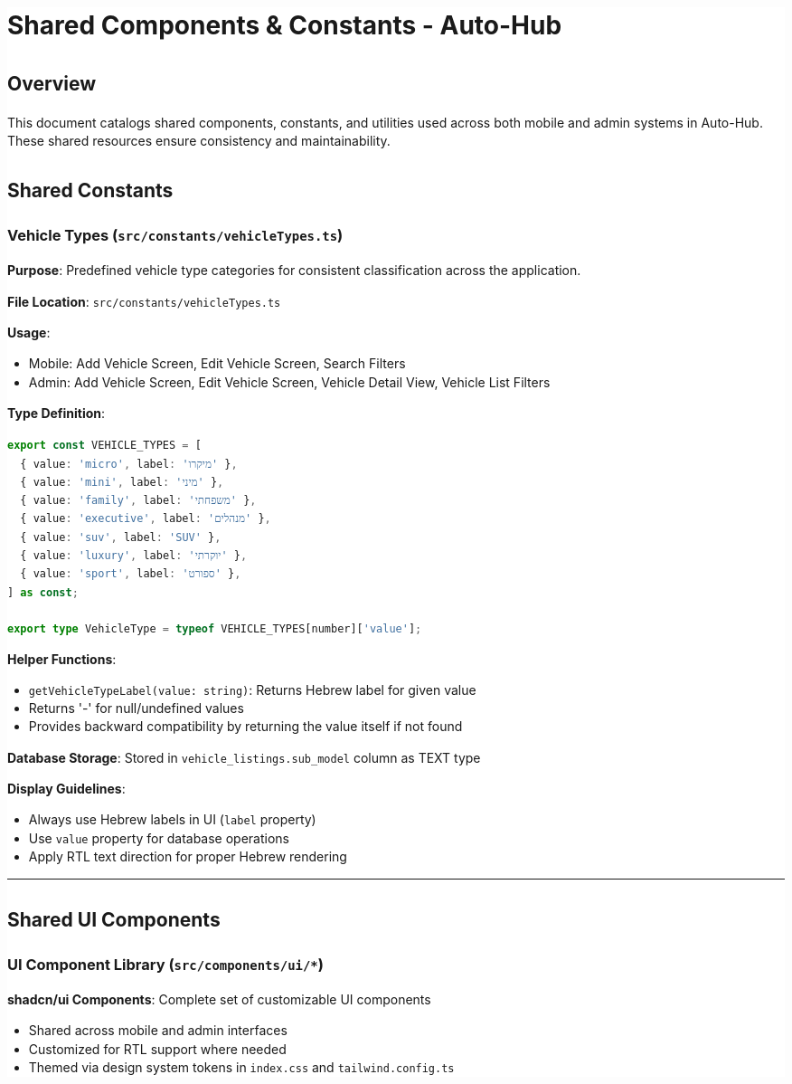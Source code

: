 # Shared Components & Constants - Auto-Hub

## Overview
This document catalogs shared components, constants, and utilities used across both mobile and admin systems in Auto-Hub. These shared resources ensure consistency and maintainability.

## Shared Constants

### Vehicle Types (`src/constants/vehicleTypes.ts`)
**Purpose**: Predefined vehicle type categories for consistent classification across the application.

**File Location**: `src/constants/vehicleTypes.ts`

**Usage**: 
- Mobile: Add Vehicle Screen, Edit Vehicle Screen, Search Filters
- Admin: Add Vehicle Screen, Edit Vehicle Screen, Vehicle Detail View, Vehicle List Filters

**Type Definition**:
```typescript
export const VEHICLE_TYPES = [
  { value: 'micro', label: 'מיקרו' },
  { value: 'mini', label: 'מיני' },
  { value: 'family', label: 'משפחתי' },
  { value: 'executive', label: 'מנהלים' },
  { value: 'suv', label: 'SUV' },
  { value: 'luxury', label: 'יוקרתי' },
  { value: 'sport', label: 'ספורט' },
] as const;

export type VehicleType = typeof VEHICLE_TYPES[number]['value'];
```

**Helper Functions**:
- `getVehicleTypeLabel(value: string)`: Returns Hebrew label for given value
- Returns '-' for null/undefined values
- Provides backward compatibility by returning the value itself if not found

**Database Storage**: Stored in `vehicle_listings.sub_model` column as TEXT type

**Display Guidelines**:
- Always use Hebrew labels in UI (`label` property)
- Use `value` property for database operations
- Apply RTL text direction for proper Hebrew rendering

---

## Shared UI Components

### UI Component Library (`src/components/ui/*`)
**shadcn/ui Components**: Complete set of customizable UI components
- Shared across mobile and admin interfaces
- Customized for RTL support where needed
- Themed via design system tokens in `index.css` and `tailwind.config.ts`
